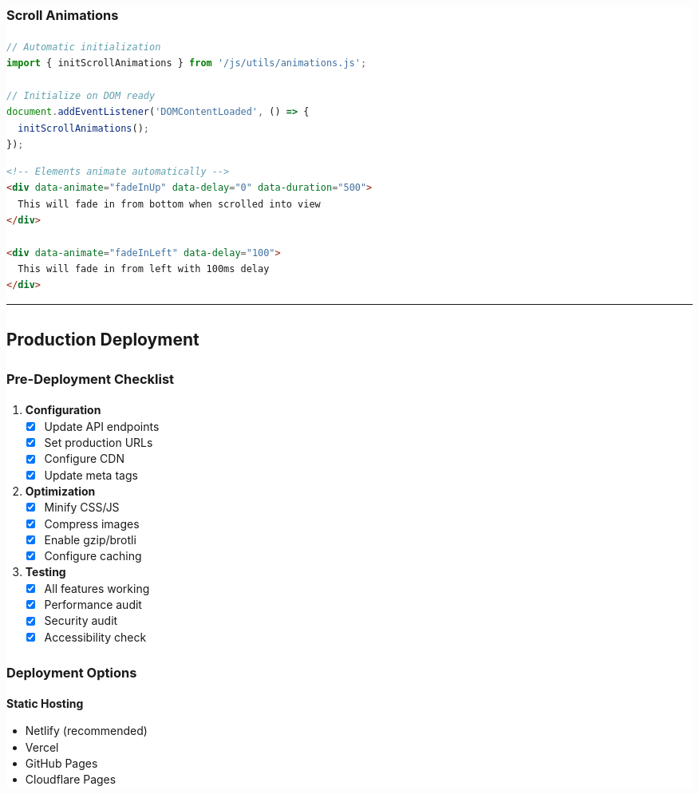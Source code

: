 ### Scroll Animations

```javascript
// Automatic initialization
import { initScrollAnimations } from '/js/utils/animations.js';

// Initialize on DOM ready
document.addEventListener('DOMContentLoaded', () => {
  initScrollAnimations();
});
```

```html
<!-- Elements animate automatically -->
<div data-animate="fadeInUp" data-delay="0" data-duration="500">
  This will fade in from bottom when scrolled into view
</div>

<div data-animate="fadeInLeft" data-delay="100">
  This will fade in from left with 100ms delay
</div>
```

---

## Production Deployment

### Pre-Deployment Checklist

1. **Configuration**
   - [x] Update API endpoints
   - [x] Set production URLs
   - [x] Configure CDN
   - [x] Update meta tags

2. **Optimization**
   - [x] Minify CSS/JS
   - [x] Compress images
   - [x] Enable gzip/brotli
   - [x] Configure caching

3. **Testing**
   - [x] All features working
   - [x] Performance audit
   - [x] Security audit
   - [x] Accessibility check

### Deployment Options

**Static Hosting**
- Netlify (recommended)
- Vercel
- GitHub Pages
- Cloudflare Pages
